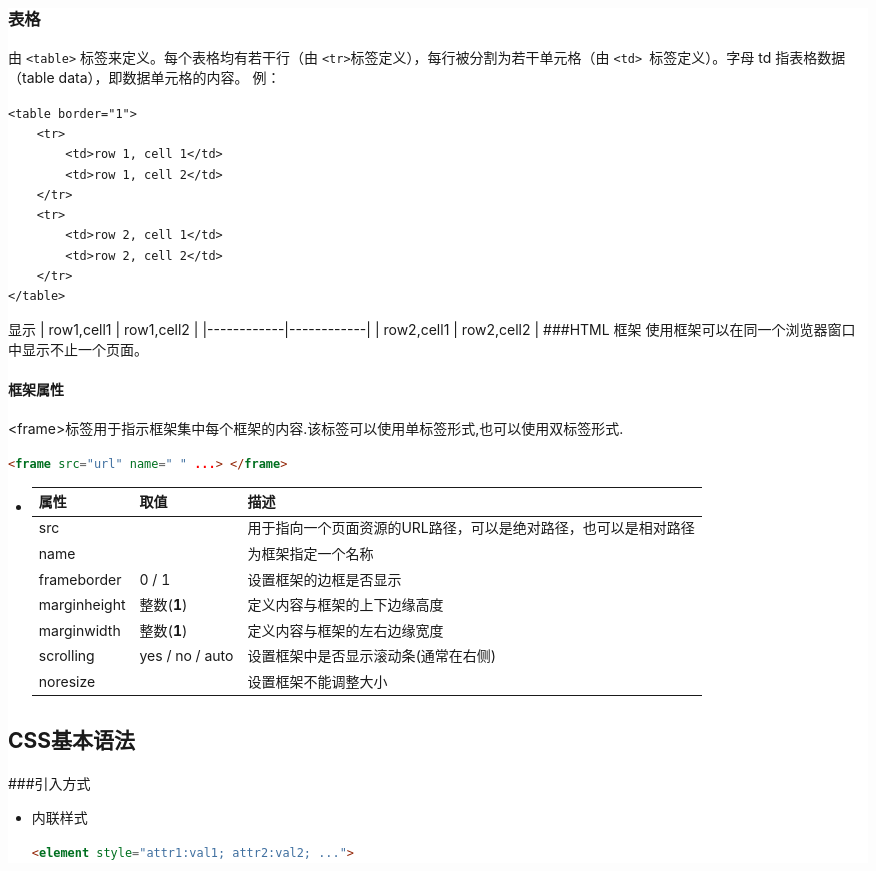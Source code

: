 ### 表格
由 `<table>` 标签来定义。每个表格均有若干行（由 `<tr>`标签定义），每行被分割为若干单元格（由 `<td> `标签定义）。字母 td 指表格数据（table data），即数据单元格的内容。
例：
```
<table border="1">
    <tr>
        <td>row 1, cell 1</td>
        <td>row 1, cell 2</td>
    </tr>
    <tr>
        <td>row 2, cell 1</td>
        <td>row 2, cell 2</td>
    </tr>
</table>
```
显示
| row1,cell1 | row1,cell2 |
|------------|------------|
| row2,cell1 | row2,cell2 |
###HTML 框架
使用框架可以在同一个浏览器窗口中显示不止一个页面。
#### 框架属性
\<frame\>标签用于指示框架集中每个框架的内容.该标签可以使用单标签形式,也可以使用双标签形式.
```html
<frame src="url" name=" " ...> </frame>
```
- | 属性         | 取值            | 描述                                                         |
  | ------------ | --------------- | ------------------------------------------------------------ |
  | src          |                 | 用于指向一个页面资源的URL路径，可以是绝对路径，也可以是相对路径 |
  | name         |                 | 为框架指定一个名称                                           |
  | frameborder  | 0 / 1           | 设置框架的边框是否显示                                       |
  | marginheight | 整数(**1**)     | 定义内容与框架的上下边缘高度                                 |
  | marginwidth  | 整数(**1**)     | 定义内容与框架的左右边缘宽度                                 |
  | scrolling    | yes / no / auto | 设置框架中是否显示滚动条(通常在右侧)                         |
  | noresize     |                 | 设置框架不能调整大小                                         |
  
## CSS基本语法



###引入方式


- 内联样式

  ```html
  <element style="attr1:val1; attr2:val2; ...">
  ```
